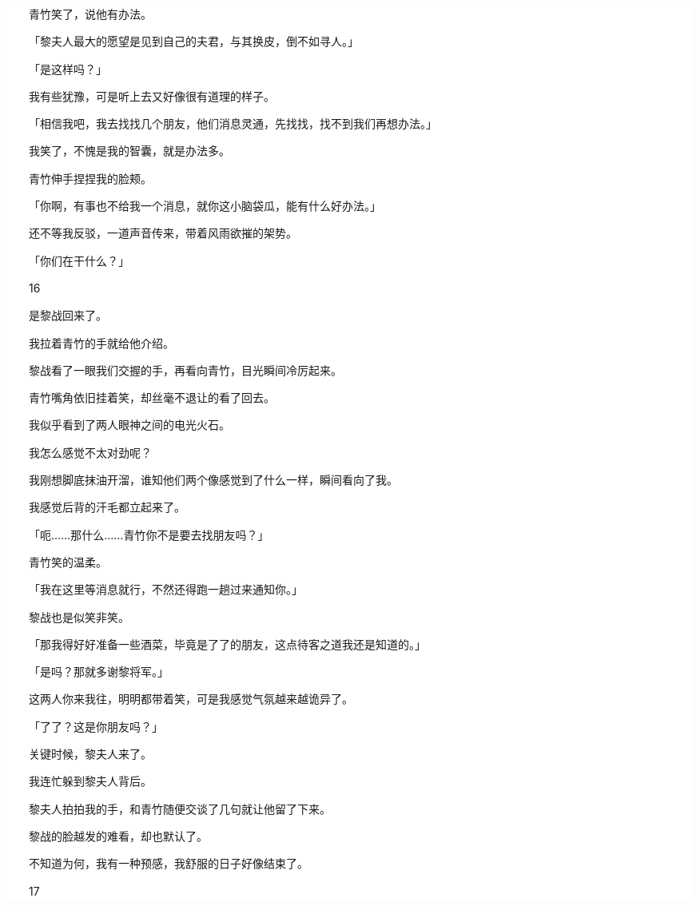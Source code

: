 &emsp;&emsp;青竹笑了，说他有办法。  
  
&emsp;&emsp;「黎夫人最大的愿望是见到自己的夫君，与其换皮，倒不如寻人。」  
  
&emsp;&emsp;「是这样吗？」  
  
&emsp;&emsp;我有些犹豫，可是听上去又好像很有道理的样子。  
  
&emsp;&emsp;「相信我吧，我去找找几个朋友，他们消息灵通，先找找，找不到我们再想办法。」  
  
&emsp;&emsp;我笑了，不愧是我的智囊，就是办法多。  
  
&emsp;&emsp;青竹伸手捏捏我的脸颊。  
  
&emsp;&emsp;「你啊，有事也不给我一个消息，就你这小脑袋瓜，能有什么好办法。」  
  
&emsp;&emsp;还不等我反驳，一道声音传来，带着风雨欲摧的架势。  
  
&emsp;&emsp;「你们在干什么？」  
  
&emsp;&emsp;16  
  
&emsp;&emsp;是黎战回来了。  
  
&emsp;&emsp;我拉着青竹的手就给他介绍。  
  
&emsp;&emsp;黎战看了一眼我们交握的手，再看向青竹，目光瞬间冷厉起来。  
  
&emsp;&emsp;青竹嘴角依旧挂着笑，却丝毫不退让的看了回去。  
  
&emsp;&emsp;我似乎看到了两人眼神之间的电光火石。  
  
&emsp;&emsp;我怎么感觉不太对劲呢？  
  
&emsp;&emsp;我刚想脚底抹油开溜，谁知他们两个像感觉到了什么一样，瞬间看向了我。  
  
&emsp;&emsp;我感觉后背的汗毛都立起来了。  
  
&emsp;&emsp;「呃……那什么……青竹你不是要去找朋友吗？」  
  
&emsp;&emsp;青竹笑的温柔。  
  
&emsp;&emsp;「我在这里等消息就行，不然还得跑一趟过来通知你。」  
  
&emsp;&emsp;黎战也是似笑非笑。  
  
&emsp;&emsp;「那我得好好准备一些酒菜，毕竟是了了的朋友，这点待客之道我还是知道的。」  
  
&emsp;&emsp;「是吗？那就多谢黎将军。」  
  
&emsp;&emsp;这两人你来我往，明明都带着笑，可是我感觉气氛越来越诡异了。  
  
&emsp;&emsp;「了了？这是你朋友吗？」  
  
&emsp;&emsp;关键时候，黎夫人来了。  
  
&emsp;&emsp;我连忙躲到黎夫人背后。  
  
&emsp;&emsp;黎夫人拍拍我的手，和青竹随便交谈了几句就让他留了下来。  
  
&emsp;&emsp;黎战的脸越发的难看，却也默认了。  
  
&emsp;&emsp;不知道为何，我有一种预感，我舒服的日子好像结束了。  
  
&emsp;&emsp;17  
  